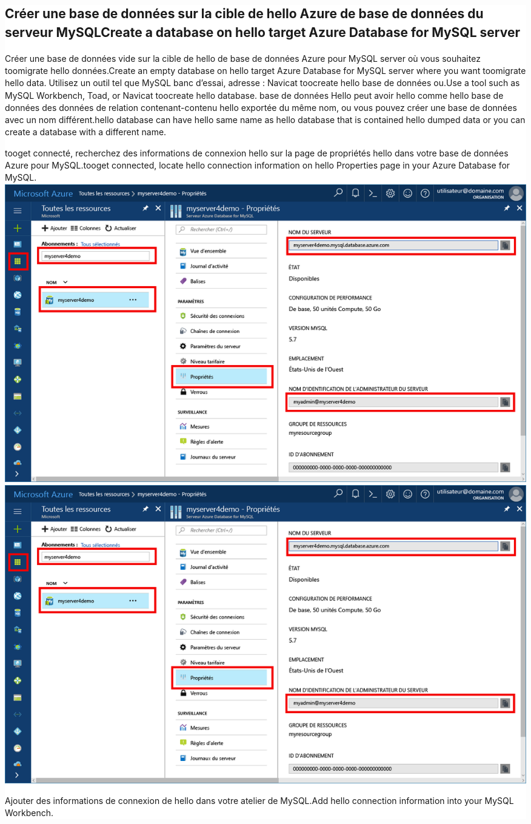 ## <a name="create-a-database-on-hello-target-azure-database-for-mysql-server"></a><span data-ttu-id="9ef72-162">Créer une base de données sur la cible de hello Azure de base de données du serveur MySQL</span><span class="sxs-lookup"><span data-stu-id="9ef72-162">Create a database on hello target Azure Database for MySQL server</span></span>
<span data-ttu-id="9ef72-163">Créer une base de données vide sur la cible de hello de base de données Azure pour MySQL server où vous souhaitez toomigrate hello données.</span><span class="sxs-lookup"><span data-stu-id="9ef72-163">Create an empty database on hello target Azure Database for MySQL server where you want toomigrate hello data.</span></span> <span data-ttu-id="9ef72-164">Utilisez un outil tel que MySQL banc d’essai, adresse : Navicat toocreate hello base de données ou.</span><span class="sxs-lookup"><span data-stu-id="9ef72-164">Use a tool such as MySQL Workbench, Toad, or Navicat toocreate hello database.</span></span> <span data-ttu-id="9ef72-165">base de données Hello peut avoir hello comme hello base de données des données de relation contenant-contenu hello exportée du même nom, ou vous pouvez créer une base de données avec un nom différent.</span><span class="sxs-lookup"><span data-stu-id="9ef72-165">hello database can have hello same name as hello database that is contained hello dumped data or you can create a database with a different name.</span></span>

<span data-ttu-id="9ef72-166">tooget connecté, recherchez des informations de connexion hello sur la page de propriétés hello dans votre base de données Azure pour MySQL.</span><span class="sxs-lookup"><span data-stu-id="9ef72-166">tooget connected, locate hello connection information on hello Properties page in your Azure Database for MySQL.</span></span>
<span data-ttu-id="9ef72-167">![Rechercher des informations de connexion hello Bonjour portail Azure](./media/concepts-migrate-dump-restore/1_server-properties-name-login.png)</span><span class="sxs-lookup"><span data-stu-id="9ef72-167">![Find hello connection information in hello Azure portal](./media/concepts-migrate-dump-restore/1_server-properties-name-login.png)</span></span>

<span data-ttu-id="9ef72-168">Ajouter des informations de connexion de hello dans votre atelier de MySQL.</span><span class="sxs-lookup"><span data-stu-id="9ef72-168">Add hello connection information into your MySQL Workbench.</span></span>